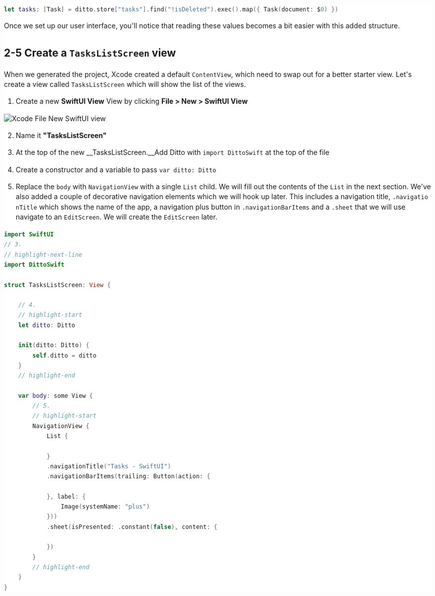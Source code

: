 ```swift
let tasks: [Task] = ditto.store["tasks"].find("!isDeleted").exec().map({ Task(document: $0) })
```

Once we set up our user interface, you'll notice that reading these values becomes a bit easier with this added structure.

## 2-5 Create a `TasksListScreen` view

When we generated the project, Xcode created a default `ContentView`, which need to swap out for a better starter view. Let's create a view called `TasksListScreen` which will show the list of the views.

1. Create a new __SwiftUI View__ View by clicking __File > New > SwiftUI View__

![Xcode File New SwiftUI view](./xcode-new-swiftui-view.png)

2. Name it __"TasksListScreen"__

3. At the top of the new __TasksListScreen.__Add Ditto with `import DittoSwift` at the top of the file

4. Create a constructor and a variable to pass `var ditto: Ditto`

5. Replace the `body` with `NavigationView` with a single `List` child. We will fill out the contents of the `List` in the next section. We've also added a couple of decorative navigation elements which we will hook up later. This includes a navigation title, `.navigationTitle` which shows the name of the app, a navigation plus button in `.navigationBarItems` and a `.sheet` that we will use navigate to an `EditScreen`. We will create the `EditScreen` later.

```swift title="TasksListScreen.swift"
import SwiftUI
// 3.
// highlight-next-line
import DittoSwift

struct TasksListScreen: View {

    // 4.
    // highlight-start
    let ditto: Ditto

    init(ditto: Ditto) {
        self.ditto = ditto
    }
    // highlight-end

    var body: some View {
        // 5.
        // highlight-start
        NavigationView {
            List {

            }
            .navigationTitle("Tasks - SwiftUI")
            .navigationBarItems(trailing: Button(action: {

            }, label: {
                Image(systemName: "plus")
            }))
            .sheet(isPresented: .constant(false), content: {

            })
        }
        // highlight-end
    }
}
```
